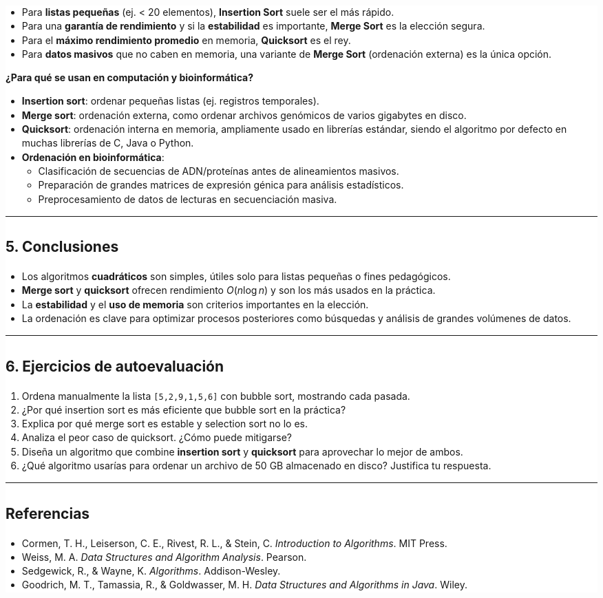   * Para **listas pequeñas** (ej. \< 20 elementos), **Insertion Sort** suele ser el más rápido.
  * Para una **garantía de rendimiento** y si la **estabilidad** es importante, **Merge Sort** es la elección segura.
  * Para el **máximo rendimiento promedio** en memoria, **Quicksort** es el rey.
  * Para **datos masivos** que no caben en memoria, una variante de **Merge Sort** (ordenación externa) es la única opción.



**¿Para qué se usan en computación y bioinformática?**

* **Insertion sort**: ordenar pequeñas listas (ej. registros temporales).
* **Merge sort**: ordenación externa, como ordenar archivos genómicos de varios gigabytes en disco.
* **Quicksort**: ordenación interna en memoria, ampliamente usado en librerías estándar, siendo el algoritmo por defecto en muchas librerías de C, Java o Python.
* **Ordenación en bioinformática**: 
  - Clasificación de secuencias de ADN/proteínas antes de alineamientos masivos.
  - Preparación de grandes matrices de expresión génica para análisis estadísticos.
  - Preprocesamiento de datos de lecturas en secuenciación masiva.

---

## 5. Conclusiones

* Los algoritmos **cuadráticos** son simples, útiles solo para listas pequeñas o fines pedagógicos.
* **Merge sort** y **quicksort** ofrecen rendimiento $O(n \log n)$ y son los más usados en la práctica.
* La **estabilidad** y el **uso de memoria** son criterios importantes en la elección.
* La ordenación es clave para optimizar procesos posteriores como búsquedas y análisis de grandes volúmenes de datos.

---

## 6. Ejercicios de autoevaluación

1. Ordena manualmente la lista `[5,2,9,1,5,6]` con bubble sort, mostrando cada pasada.
2. ¿Por qué insertion sort es más eficiente que bubble sort en la práctica?
3. Explica por qué merge sort es estable y selection sort no lo es.
4. Analiza el peor caso de quicksort. ¿Cómo puede mitigarse?
5. Diseña un algoritmo que combine **insertion sort** y **quicksort** para aprovechar lo mejor de ambos.
6. ¿Qué algoritmo usarías para ordenar un archivo de 50 GB almacenado en disco? Justifica tu respuesta.

---

## Referencias

* Cormen, T. H., Leiserson, C. E., Rivest, R. L., & Stein, C. *Introduction to Algorithms*. MIT Press.
* Weiss, M. A. *Data Structures and Algorithm Analysis*. Pearson.
* Sedgewick, R., & Wayne, K. *Algorithms*. Addison-Wesley.
* Goodrich, M. T., Tamassia, R., & Goldwasser, M. H. *Data Structures and Algorithms in Java*. Wiley.
